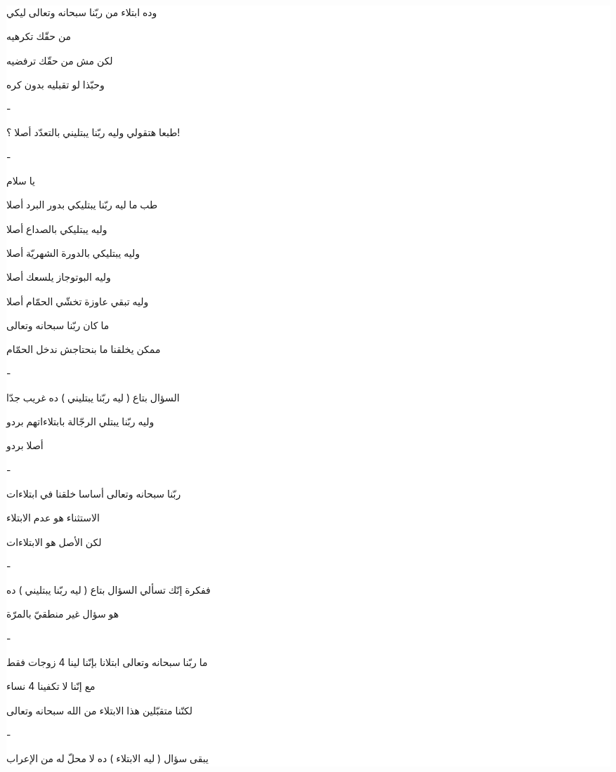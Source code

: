 وده ابتلاء من ربّنا سبحانه وتعالى ليكي

من حقّك تكرهيه

لكن مش من حقّك ترفضيه

وحبّذا لو تقبليه بدون كره

\-

طبعا هتقولي وليه ربّنا يبتليني بالتعدّد أصلا ؟!

\-

يا سلام

طب ما ليه ربّنا يبتليكي بدور البرد أصلا

وليه يبتليكي بالصداع أصلا

وليه يبتليكي بالدورة الشهريّة أصلا

وليه البوتوجاز يلسعك أصلا

وليه تبقي عاوزة تخشّي الحمّام أصلا

ما كان ربّنا سبحانه وتعالى

ممكن يخلقنا ما بنحتاجش ندخل الحمّام

\-

السؤال بتاع ( ليه ربّنا يبتليني ) ده غريب جدّا

وليه ربّنا يبتلي الرجّالة بابتلاءاتهم بردو

أصلا بردو

\-

ربّنا سبحانه وتعالى أساسا خلقنا في ابتلاءات

الاستثناء هو عدم الابتلاء

لكن الأصل هو الابتلاءات

\-

ففكرة إنّك تسألي السؤال بتاع ( ليه ربّنا يبتليني )
ده

هو سؤال غير منطقيّ بالمرّة

\-

ما ربّنا سبحانه وتعالى ابتلانا بإنّنا لينا 4 زوجات
فقط

مع إنّنا لا تكفينا 4 نساء

لكنّنا متقبّلين هذا الابتلاء من الله سبحانه وتعالى

\-

يبقى سؤال ( ليه الابتلاء ) ده لا محلّ له من
الإعراب

